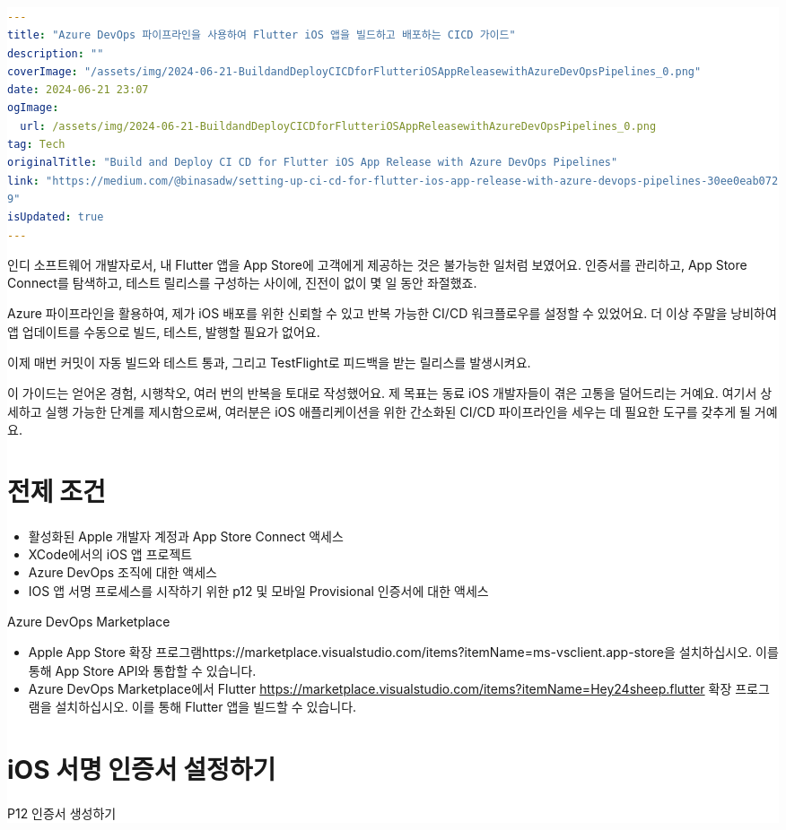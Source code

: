 ```yaml
---
title: "Azure DevOps 파이프라인을 사용하여 Flutter iOS 앱을 빌드하고 배포하는 CICD 가이드"
description: ""
coverImage: "/assets/img/2024-06-21-BuildandDeployCICDforFlutteriOSAppReleasewithAzureDevOpsPipelines_0.png"
date: 2024-06-21 23:07
ogImage: 
  url: /assets/img/2024-06-21-BuildandDeployCICDforFlutteriOSAppReleasewithAzureDevOpsPipelines_0.png
tag: Tech
originalTitle: "Build and Deploy CI CD for Flutter iOS App Release with Azure DevOps Pipelines"
link: "https://medium.com/@binasadw/setting-up-ci-cd-for-flutter-ios-app-release-with-azure-devops-pipelines-30ee0eab0729"
isUpdated: true
---
```






인디 소프트웨어 개발자로서, 내 Flutter 앱을 App Store에 고객에게 제공하는 것은 불가능한 일처럼 보였어요. 인증서를 관리하고, App Store Connect를 탐색하고, 테스트 릴리스를 구성하는 사이에, 진전이 없이 몇 일 동안 좌절했죠.

Azure 파이프라인을 활용하여, 제가 iOS 배포를 위한 신뢰할 수 있고 반복 가능한 CI/CD 워크플로우를 설정할 수 있었어요. 더 이상 주말을 낭비하여 앱 업데이트를 수동으로 빌드, 테스트, 발행할 필요가 없어요.

이제 매번 커밋이 자동 빌드와 테스트 통과, 그리고 TestFlight로 피드백을 받는 릴리스를 발생시켜요. 

이 가이드는 얻어온 경험, 시행착오, 여러 번의 반복을 토대로 작성했어요. 제 목표는 동료 iOS 개발자들이 겪은 고통을 덜어드리는 거예요. 여기서 상세하고 실행 가능한 단계를 제시함으로써, 여러분은 iOS 애플리케이션을 위한 간소화된 CI/CD 파이프라인을 세우는 데 필요한 도구를 갖추게 될 거예요.

<div class="content-ad"></div>

# 전제 조건

- 활성화된 Apple 개발자 계정과 ​​App Store Connect 액세스
- XCode에서의 iOS 앱 프로젝트
- Azure DevOps 조직에 대한 액세스
- IOS 앱 서명 프로세스를 시작하기 위한 p12 및 모바일 Provisional 인증서에 대한 액세스

Azure DevOps Marketplace

- Apple App Store 확장 프로그램https://marketplace.visualstudio.com/items?itemName=ms-vsclient.app-store을 설치하십시오. 이를 통해 App Store API와 통합할 수 있습니다.
- Azure DevOps Marketplace에서 Flutter https://marketplace.visualstudio.com/items?itemName=Hey24sheep.flutter 확장 프로그램을 설치하십시오. 이를 통해 Flutter 앱을 빌드할 수 있습니다.

<div class="content-ad"></div>

# iOS 서명 인증서 설정하기

P12 인증서 생성하기
